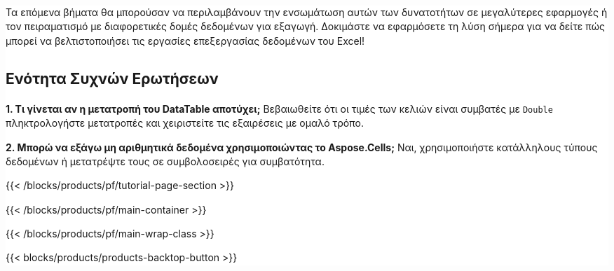 Τα επόμενα βήματα θα μπορούσαν να περιλαμβάνουν την ενσωμάτωση αυτών των δυνατοτήτων σε μεγαλύτερες εφαρμογές ή τον πειραματισμό με διαφορετικές δομές δεδομένων για εξαγωγή. Δοκιμάστε να εφαρμόσετε τη λύση σήμερα για να δείτε πώς μπορεί να βελτιστοποιήσει τις εργασίες επεξεργασίας δεδομένων του Excel!

## Ενότητα Συχνών Ερωτήσεων

**1. Τι γίνεται αν η μετατροπή του DataTable αποτύχει;**
Βεβαιωθείτε ότι οι τιμές των κελιών είναι συμβατές με `Double` πληκτρολογήστε μετατροπές και χειριστείτε τις εξαιρέσεις με ομαλό τρόπο.

**2. Μπορώ να εξάγω μη αριθμητικά δεδομένα χρησιμοποιώντας το Aspose.Cells;**
Ναι, χρησιμοποιήστε κατάλληλους τύπους δεδομένων ή μετατρέψτε τους σε συμβολοσειρές για συμβατότητα.

{{< /blocks/products/pf/tutorial-page-section >}}

{{< /blocks/products/pf/main-container >}}

{{< /blocks/products/pf/main-wrap-class >}}

{{< blocks/products/products-backtop-button >}}